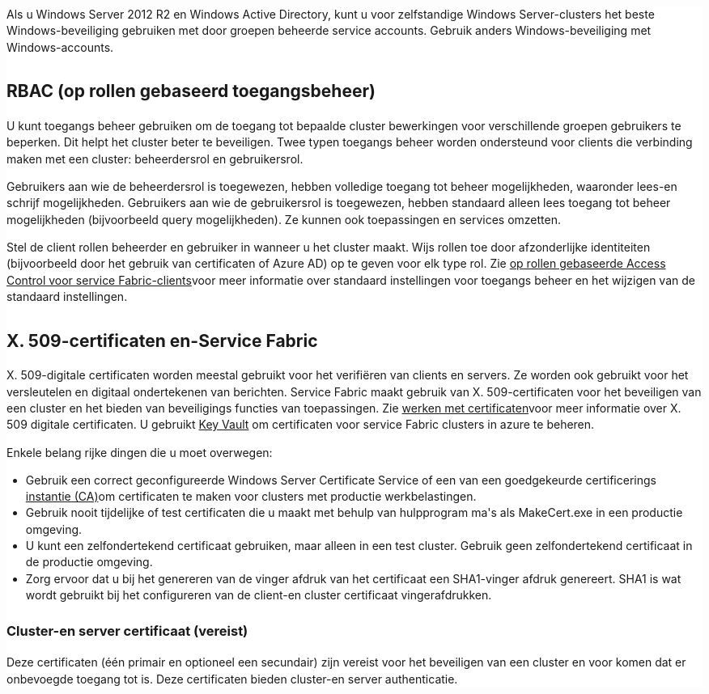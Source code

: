 Als u Windows Server 2012 R2 en Windows Active Directory, kunt u voor zelfstandige Windows Server-clusters het beste Windows-beveiliging gebruiken met door groepen beheerde service accounts. Gebruik anders Windows-beveiliging met Windows-accounts.

## <a name="role-based-access-control-rbac"></a>RBAC (op rollen gebaseerd toegangsbeheer)

U kunt toegangs beheer gebruiken om de toegang tot bepaalde cluster bewerkingen voor verschillende groepen gebruikers te beperken. Dit helpt het cluster beter te beveiligen. Twee typen toegangs beheer worden ondersteund voor clients die verbinding maken met een cluster: beheerdersrol en gebruikersrol.

Gebruikers aan wie de beheerdersrol is toegewezen, hebben volledige toegang tot beheer mogelijkheden, waaronder lees-en schrijf mogelijkheden. Gebruikers aan wie de gebruikersrol is toegewezen, hebben standaard alleen lees toegang tot beheer mogelijkheden (bijvoorbeeld query mogelijkheden). Ze kunnen ook toepassingen en services omzetten.

Stel de client rollen beheerder en gebruiker in wanneer u het cluster maakt. Wijs rollen toe door afzonderlijke identiteiten (bijvoorbeeld door het gebruik van certificaten of Azure AD) op te geven voor elk type rol. Zie [op rollen gebaseerde Access Control voor service Fabric-clients](service-fabric-cluster-security-roles.md)voor meer informatie over standaard instellingen voor toegangs beheer en het wijzigen van de standaard instellingen.

## <a name="x509-certificates-and-service-fabric"></a>X. 509-certificaten en-Service Fabric

X. 509-digitale certificaten worden meestal gebruikt voor het verifiëren van clients en servers. Ze worden ook gebruikt voor het versleutelen en digitaal ondertekenen van berichten. Service Fabric maakt gebruik van X. 509-certificaten voor het beveiligen van een cluster en het bieden van beveiligings functies van toepassingen. Zie [werken met certificaten](/dotnet/framework/wcf/feature-details/working-with-certificates)voor meer informatie over X. 509 digitale certificaten. U gebruikt [Key Vault](../key-vault/general/overview.md) om certificaten voor service Fabric clusters in azure te beheren.

Enkele belang rijke dingen die u moet overwegen:

* Gebruik een correct geconfigureerde Windows Server Certificate Service of een van een goedgekeurde certificerings [instantie (CA)](https://en.wikipedia.org/wiki/Certificate_authority)om certificaten te maken voor clusters met productie werkbelastingen.
* Gebruik nooit tijdelijke of test certificaten die u maakt met behulp van hulpprogram ma's als MakeCert.exe in een productie omgeving.
* U kunt een zelfondertekend certificaat gebruiken, maar alleen in een test cluster. Gebruik geen zelfondertekend certificaat in de productie omgeving.
* Zorg ervoor dat u bij het genereren van de vinger afdruk van het certificaat een SHA1-vinger afdruk genereert. SHA1 is wat wordt gebruikt bij het configureren van de client-en cluster certificaat vingerafdrukken.

### <a name="cluster-and-server-certificate-required"></a>Cluster-en server certificaat (vereist)

Deze certificaten (één primair en optioneel een secundair) zijn vereist voor het beveiligen van een cluster en voor komen dat er onbevoegde toegang tot is. Deze certificaten bieden cluster-en server authenticatie.

